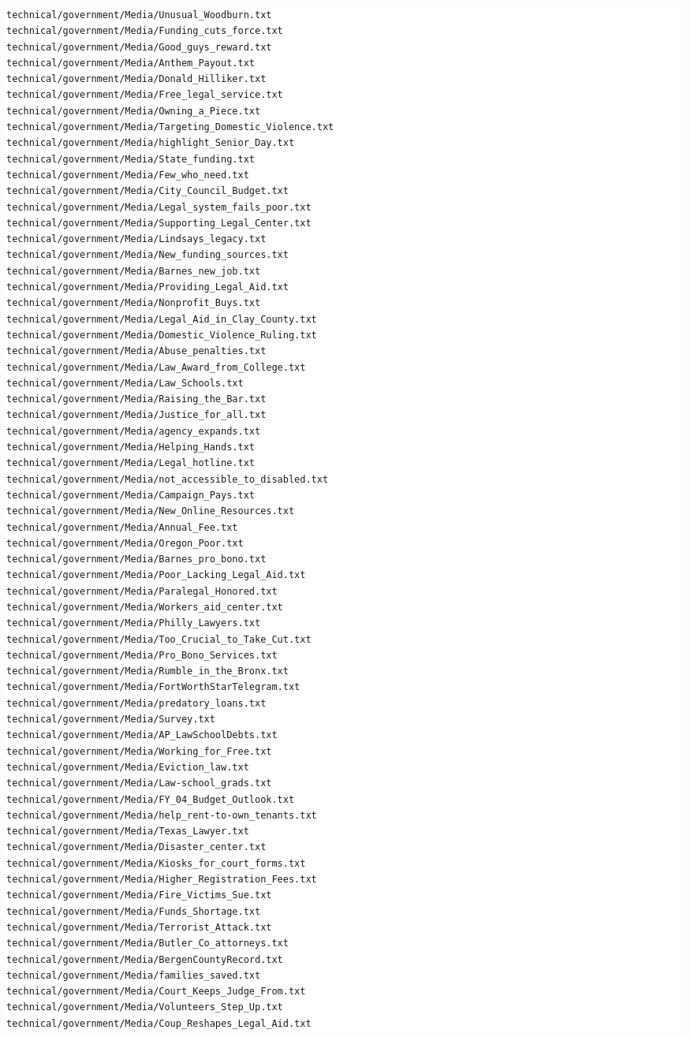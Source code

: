     technical/government/Media/Unusual_Woodburn.txt
    technical/government/Media/Funding_cuts_force.txt
    technical/government/Media/Good_guys_reward.txt
    technical/government/Media/Anthem_Payout.txt
    technical/government/Media/Donald_Hilliker.txt
    technical/government/Media/Free_legal_service.txt
    technical/government/Media/Owning_a_Piece.txt
    technical/government/Media/Targeting_Domestic_Violence.txt
    technical/government/Media/highlight_Senior_Day.txt
    technical/government/Media/State_funding.txt
    technical/government/Media/Few_who_need.txt
    technical/government/Media/City_Council_Budget.txt
    technical/government/Media/Legal_system_fails_poor.txt
    technical/government/Media/Supporting_Legal_Center.txt
    technical/government/Media/Lindsays_legacy.txt
    technical/government/Media/New_funding_sources.txt
    technical/government/Media/Barnes_new_job.txt
    technical/government/Media/Providing_Legal_Aid.txt
    technical/government/Media/Nonprofit_Buys.txt
    technical/government/Media/Legal_Aid_in_Clay_County.txt
    technical/government/Media/Domestic_Violence_Ruling.txt
    technical/government/Media/Abuse_penalties.txt
    technical/government/Media/Law_Award_from_College.txt
    technical/government/Media/Law_Schools.txt
    technical/government/Media/Raising_the_Bar.txt
    technical/government/Media/Justice_for_all.txt
    technical/government/Media/agency_expands.txt
    technical/government/Media/Helping_Hands.txt
    technical/government/Media/Legal_hotline.txt
    technical/government/Media/not_accessible_to_disabled.txt
    technical/government/Media/Campaign_Pays.txt
    technical/government/Media/New_Online_Resources.txt
    technical/government/Media/Annual_Fee.txt
    technical/government/Media/Oregon_Poor.txt
    technical/government/Media/Barnes_pro_bono.txt
    technical/government/Media/Poor_Lacking_Legal_Aid.txt
    technical/government/Media/Paralegal_Honored.txt
    technical/government/Media/Workers_aid_center.txt
    technical/government/Media/Philly_Lawyers.txt
    technical/government/Media/Too_Crucial_to_Take_Cut.txt
    technical/government/Media/Pro_Bono_Services.txt
    technical/government/Media/Rumble_in_the_Bronx.txt
    technical/government/Media/FortWorthStarTelegram.txt
    technical/government/Media/predatory_loans.txt
    technical/government/Media/Survey.txt
    technical/government/Media/AP_LawSchoolDebts.txt
    technical/government/Media/Working_for_Free.txt
    technical/government/Media/Eviction_law.txt
    technical/government/Media/Law-school_grads.txt
    technical/government/Media/FY_04_Budget_Outlook.txt
    technical/government/Media/help_rent-to-own_tenants.txt
    technical/government/Media/Texas_Lawyer.txt
    technical/government/Media/Disaster_center.txt
    technical/government/Media/Kiosks_for_court_forms.txt
    technical/government/Media/Higher_Registration_Fees.txt
    technical/government/Media/Fire_Victims_Sue.txt
    technical/government/Media/Funds_Shortage.txt
    technical/government/Media/Terrorist_Attack.txt
    technical/government/Media/Butler_Co_attorneys.txt
    technical/government/Media/BergenCountyRecord.txt
    technical/government/Media/families_saved.txt
    technical/government/Media/Court_Keeps_Judge_From.txt
    technical/government/Media/Volunteers_Step_Up.txt
    technical/government/Media/Coup_Reshapes_Legal_Aid.txt